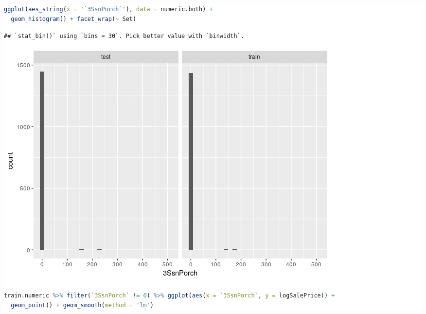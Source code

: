 
``` r
ggplot(aes_string(x = '`3SsnPorch`'), data = numeric.both) + 
  geom_histogram() + facet_wrap(~ Set)
```

    ## `stat_bin()` using `bins = 30`. Pick better value with `binwidth`.

![](Exploratory_Data_Analysis_files/figure-gfm/unnamed-chunk-39-1.png)

``` r
train.numeric %>% filter(`3SsnPorch` != 0) %>% ggplot(aes(x = `3SsnPorch`, y = logSalePrice)) +
  geom_point() + geom_smooth(method = 'lm')
```
